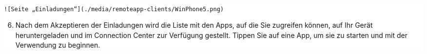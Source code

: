 	![Seite „Einladungen“](./media/remoteapp-clients/WinPhone5.png)

6. Nach dem Akzeptieren der Einladungen wird die Liste mit den Apps, auf die Sie zugreifen können, auf Ihr Gerät heruntergeladen und im Connection Center zur Verfügung gestellt. Tippen Sie auf eine App, um sie zu starten und mit der Verwendung zu beginnen.
